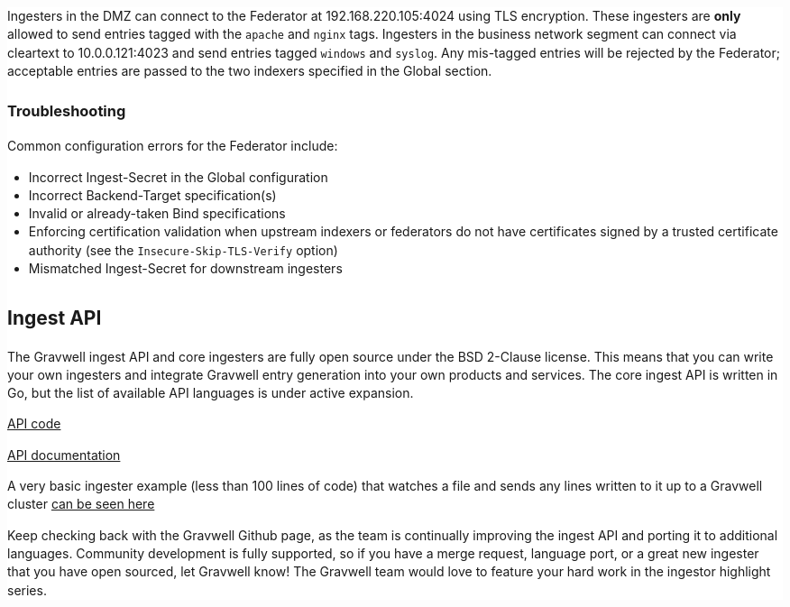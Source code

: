 Ingesters in the DMZ can connect to the Federator at 192.168.220.105:4024 using TLS encryption. These ingesters are **only** allowed to send entries tagged with the `apache` and `nginx` tags. Ingesters in the business network segment can connect via cleartext to 10.0.0.121:4023 and send entries tagged `windows` and `syslog`. Any mis-tagged entries will be rejected by the Federator; acceptable entries are passed to the two indexers specified in the Global section.

### Troubleshooting

Common configuration errors for the Federator include:

* Incorrect Ingest-Secret in the Global configuration
* Incorrect Backend-Target specification(s)
* Invalid or already-taken Bind specifications
* Enforcing certification validation when upstream indexers or federators do not have certificates signed by a trusted certificate authority (see the `Insecure-Skip-TLS-Verify` option)
* Mismatched Ingest-Secret for downstream ingesters

## Ingest API

The Gravwell ingest API and core ingesters are fully open source under the BSD 2-Clause license.  This means that you can write your own ingesters and integrate Gravwell entry generation into your own products and services.  The core ingest API is written in Go, but the list of available API languages is under active expansion.

[API code](https://github.com/gravwell/ingest)

[API documentation](https://godoc.org/github.com/gravwell/ingest)

A very basic ingester example (less than 100 lines of code) that watches a file and sends any lines written to it up to a Gravwell cluster [can be seen here](https://www.godoc.org/github.com/gravwell/ingest#example-package)

Keep checking back with the Gravwell Github page, as the team is continually improving the ingest API and porting it to additional languages. Community development is fully supported, so if you have a merge request, language port, or a great new ingester that you have open sourced, let Gravwell know!  The Gravwell team would love to feature your hard work in the ingestor highlight series.

